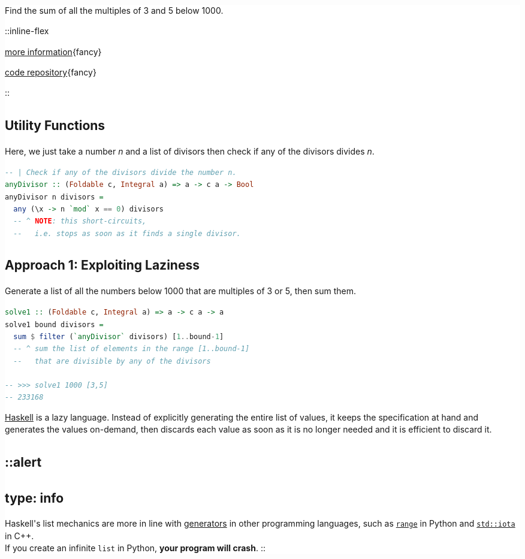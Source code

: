 Find the sum of all the multiples of $3$ and $5$ below $1000$.



::inline-flex

[more information](https://projecteuler.net/archives){fancy}

[code repository](https://github.com/siavava/epsilon/tree/main){fancy}

::

## Utility Functions

Here, we just take a number $n$ and a list of divisors then check if any of the divisors divides $n$.

```haskell
-- | Check if any of the divisors divide the number n.
anyDivisor :: (Foldable c, Integral a) => a -> c a -> Bool
anyDivisor n divisors =
  any (\x -> n `mod` x == 0) divisors
  -- ^ NOTE: this short-circuits,
  --   i.e. stops as soon as it finds a single divisor.
```

## Approach 1: Exploiting Laziness

Generate a list of all the numbers below $1000$ that are multiples of $3$ or
$5$, then sum them.

```haskell
solve1 :: (Foldable c, Integral a) => a -> c a -> a
solve1 bound divisors =
  sum $ filter (`anyDivisor` divisors) [1..bound-1]
  -- ^ sum the list of elements in the range [1..bound-1]
  --   that are divisible by any of the divisors

-- >>> solve1 1000 [3,5]
-- 233168
```

[Haskell](https://www.haskell.org/) is a lazy language.
Instead of explicitly generating the entire list of values,
it keeps the specification at hand
and generates the values on-demand,
then discards each value as soon as it is no longer needed and
it is efficient to discard it.

::alert
---
type: info
---
Haskell's list mechanics are more in line with [generators](https://en.wikipedia.org/wiki/Generator_(computer_programming))
in other programming languages, such as [`range`](https://docs.python.org/3/library/stdtypes.html#range) in Python
and [`std::iota`](https://en.cppreference.com/w/cpp/algorithm/iota) in C++.  
If you create an infinite `list` in Python, **your program will crash**.
::


[^1]: We adjust the value passed to the next recursive call, but we do not
